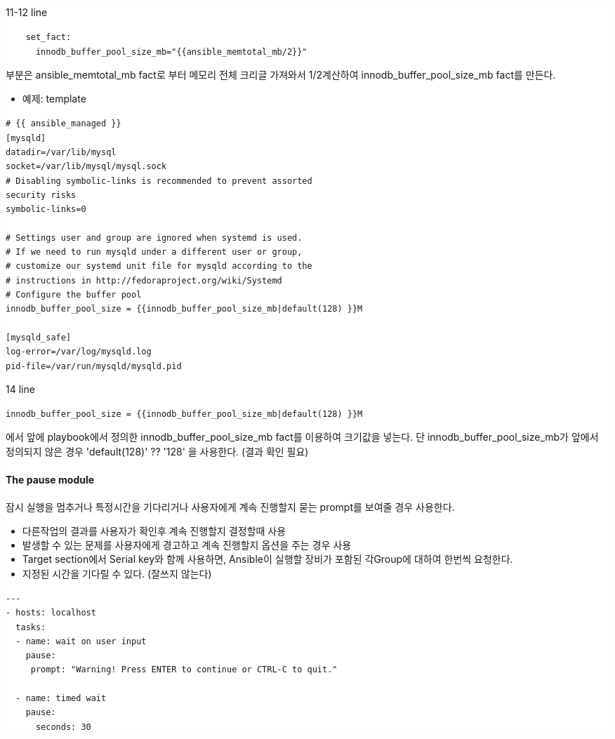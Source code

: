 11-12 line
~~~
    set_fact:
      innodb_buffer_pool_size_mb="{{ansible_memtotal_mb/2}}"
~~~
부분은 ansible_memtotal_mb fact로 부터 메모리 전체 크리글 가져와서 1/2계산하여 innodb_buffer_pool_size_mb fact를 만든다.

* 예제: template
~~~
# {{ ansible_managed }}
[mysqld]
datadir=/var/lib/mysql
socket=/var/lib/mysql/mysql.sock
# Disabling symbolic-links is recommended to prevent assorted
security risks
symbolic-links=0

# Settings user and group are ignored when systemd is used.
# If we need to run mysqld under a different user or group,
# customize our systemd unit file for mysqld according to the
# instructions in http://fedoraproject.org/wiki/Systemd
# Configure the buffer pool
innodb_buffer_pool_size = {{innodb_buffer_pool_size_mb|default(128) }}M

[mysqld_safe]
log-error=/var/log/mysqld.log
pid-file=/var/run/mysqld/mysqld.pid
~~~

14 line 
~~~
innodb_buffer_pool_size = {{innodb_buffer_pool_size_mb|default(128) }}M
~~~
에서 앞에 playbook에서 정의한 innodb_buffer_pool_size_mb fact를 이용하여 크기값을 넣는다.
단 innodb_buffer_pool_size_mb가 앞에서 정의되지 않은 경우 'default(128)' ?? '128' 을 사용한다. (결과 확인 필요)

#### The pause module
잠시 실행을 멈추거나 특정시간을 기다리거나 사용자에게 계속 진행할지 묻는 prompt를 보여줄 경우 사용한다.

* 다른작업의 결과를 사용자가 확인후 계속 진행할지 결정할때 사용
* 발생할 수 있는 문제를 사용자에게 경고하고 계속 진행할지 옵션을 주는 경우 사용
* Target section에서 Serial key와 함께 사용하면, Ansible이 실행할 장비가 포함된 각Group에 대하여 한번씩 요청한다.
* 지정된 시간을 기다릴 수 있다. (잘쓰지 않는다)
~~~
---
- hosts: localhost
  tasks:
  - name: wait on user input
    pause:
     prompt: "Warning! Press ENTER to continue or CTRL-C to quit."

  - name: timed wait
    pause:
      seconds: 30
~~~
